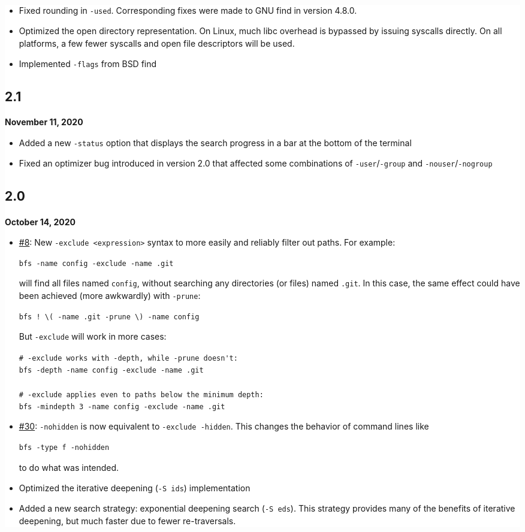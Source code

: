 - Fixed rounding in `-used`.
  Corresponding fixes were made to GNU find in version 4.8.0.

- Optimized the open directory representation.
  On Linux, much libc overhead is bypassed by issuing syscalls directly.
  On all platforms, a few fewer syscalls and open file descriptors will be used.

- Implemented `-flags` from BSD find


2.1
---

**November 11, 2020**

- Added a new `-status` option that displays the search progress in a bar at the bottom of the terminal

- Fixed an optimizer bug introduced in version 2.0 that affected some combinations of `-user`/`-group` and `-nouser`/`-nogroup`


2.0
---

**October 14, 2020**

- [#8]: New `-exclude <expression>` syntax to more easily and reliably filter out paths.
  For example:

      bfs -name config -exclude -name .git

  will find all files named `config`, without searching any directories (or files) named `.git`.
  In this case, the same effect could have been achieved (more awkwardly) with `-prune`:

      bfs ! \( -name .git -prune \) -name config

  But `-exclude` will work in more cases:

      # -exclude works with -depth, while -prune doesn't:
      bfs -depth -name config -exclude -name .git

      # -exclude applies even to paths below the minimum depth:
      bfs -mindepth 3 -name config -exclude -name .git

- [#30]: `-nohidden` is now equivalent to `-exclude -hidden`.
  This changes the behavior of command lines like

      bfs -type f -nohidden

  to do what was intended.

- Optimized the iterative deepening (`-S ids`) implementation

- Added a new search strategy: exponential deepening search (`-S eds`).
  This strategy provides many of the benefits of iterative deepening, but much faster due to fewer re-traversals.


[`d40eb87`]: https://github.com/tavianator/bfs/commit/d40eb87cc00f50a5debb8899eacb7fcf1065badf
[`5f16169`]: https://github.com/tavianator/bfs/commit/5f1616912ba3a7a23ce6bce02df3791b73da38ab
[`2572273`]: https://github.com/tavianator/bfs/commit/257227326fe60fe70e80433fd34d1ebcb2f9f623
[`a029d95`]: https://github.com/tavianator/bfs/commit/a029d95b5736a74879f32089514a5a6b63d6efbc
[`773f4a4`]: https://github.com/tavianator/bfs/commit/773f4a446f03da62d88e6d17be49fdc0a3e38465
[#107]: https://github.com/tavianator/bfs/pull/107
[#101]: https://github.com/tavianator/bfs/issues/101
[C17]: https://en.cppreference.com/w/c/17
[Standard C atomics]: https://en.cppreference.com/w/c/atomic
[POSIX threads]: https://pubs.opengroup.org/onlinepubs/9699919799/idx/threads.html
[`8b24de3`]: https://github.com/tavianator/bfs/commit/8b24de3882ff5a3e33b82ab20bb4eadf134cf559
[`2724dfb`]: https://github.com/tavianator/bfs/commit/2724dfbd17552f892a0d8b39b96cbe9e49d66fdb
[`0a5a80c`]: https://github.com/tavianator/bfs/commit/0a5a80c98cc7e5d8735b615fa197a6cff2bb08cc
[`2d5edb3`]: https://github.com/tavianator/bfs/commit/2d5edb37b924715b4fbee4d917ac334c773fca61
[`b41dca5`]: https://github.com/tavianator/bfs/commit/b41dca52762c5188638236ae81b9f4597bb29ac9
[`f98a1c4`]: https://github.com/tavianator/bfs/commit/f98a1c4a1cf61ff7d6483388ca1fac365fb0b31b
[`712b137`]: https://github.com/tavianator/bfs/commit/712b13756a09014ef730c8f9b96da4dc2f09b762
[`5ce883d`]: https://github.com/tavianator/bfs/commit/5ce883daaafc69f83b01dac5db0647e9662a6e87
[`da02def`]: https://github.com/tavianator/bfs/commit/da02defb91c3a1bda0ea7e653d81f997f1c8884a
[`c55e855`]: https://github.com/tavianator/bfs/commit/c55e85580df10c5afdc6fc0710e756a456aa8e93
[`8b24de3`]: https://github.com/tavianator/bfs/commit/8b24de3882ff5a3e33b82ab20bb4eadf134cf559
[#97]: https://github.com/tavianator/bfs/issues/97
[#96]: https://github.com/tavianator/bfs/issues/96
[#94]: https://github.com/tavianator/bfs/pull/94
[#67]: https://github.com/tavianator/bfs/issues/67
[#86]: https://github.com/tavianator/bfs/issues/86
[#88]: https://github.com/tavianator/bfs/issues/88
[#89]: https://github.com/tavianator/bfs/issues/89
[#91]: https://github.com/tavianator/bfs/issues/91
[#82]: https://github.com/tavianator/bfs/issues/82
[#81]: https://github.com/tavianator/bfs/pull/81
[#21]: https://github.com/tavianator/bfs/issues/21
[#76]: https://github.com/tavianator/bfs/issues/76
[#77]: https://github.com/tavianator/bfs/issues/77
[#62]: https://github.com/tavianator/bfs/issues/62
[#71]: https://github.com/tavianator/bfs/issues/71
[#75]: https://github.com/tavianator/bfs/issues/75
[#8]: https://github.com/tavianator/bfs/issues/8
[#30]: https://github.com/tavianator/bfs/issues/30
[#48]: https://github.com/tavianator/bfs/issues/48
[#37]: https://github.com/tavianator/bfs/issues/37
[#7]: https://github.com/tavianator/bfs/issues/7
[#7]: https://github.com/tavianator/bfs/issues/7